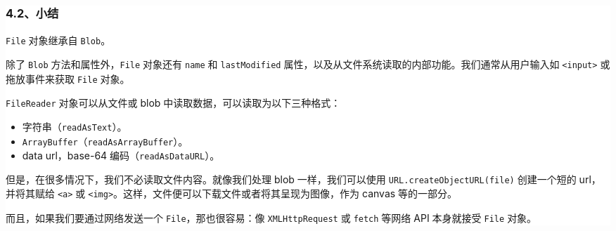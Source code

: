 ### 4.2、小结

`File` 对象继承自 `Blob`。

除了 `Blob` 方法和属性外，`File` 对象还有 `name` 和 `lastModified` 属性，以及从文件系统读取的内部功能。我们通常从用户输入如 `<input>` 或拖放事件来获取 `File` 对象。

`FileReader` 对象可以从文件或 blob 中读取数据，可以读取为以下三种格式：

- 字符串（`readAsText`）。
- `ArrayBuffer`（`readAsArrayBuffer`）。
- data url，base-64 编码（`readAsDataURL`）。

但是，在很多情况下，我们不必读取文件内容。就像我们处理 blob 一样，我们可以使用 `URL.createObjectURL(file)` 创建一个短的 url，并将其赋给 `<a>` 或 `<img>`。这样，文件便可以下载文件或者将其呈现为图像，作为 canvas 等的一部分。

而且，如果我们要通过网络发送一个 `File`，那也很容易：像 `XMLHttpRequest` 或 `fetch` 等网络 API 本身就接受 `File` 对象。
